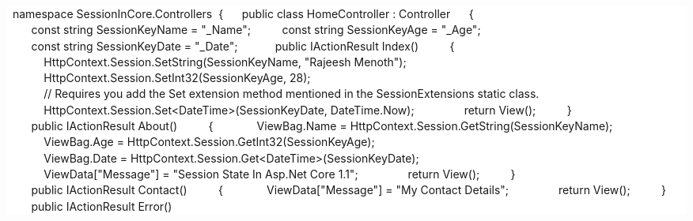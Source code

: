 &nbsp;
<span class="cs__keyword">namespace</span>&nbsp;SessionInCore.Controllers&nbsp;
{&nbsp;
&nbsp;&nbsp;&nbsp;&nbsp;<span class="cs__keyword">public</span>&nbsp;<span class="cs__keyword">class</span>&nbsp;HomeController&nbsp;:&nbsp;Controller&nbsp;
&nbsp;&nbsp;&nbsp;&nbsp;{&nbsp;
&nbsp;&nbsp;&nbsp;&nbsp;&nbsp;&nbsp;&nbsp;&nbsp;<span class="cs__keyword">const</span>&nbsp;<span class="cs__keyword">string</span>&nbsp;SessionKeyName&nbsp;=&nbsp;<span class="cs__string">&quot;_Name&quot;</span>;&nbsp;
&nbsp;&nbsp;&nbsp;&nbsp;&nbsp;&nbsp;&nbsp;&nbsp;<span class="cs__keyword">const</span>&nbsp;<span class="cs__keyword">string</span>&nbsp;SessionKeyAge&nbsp;=&nbsp;<span class="cs__string">&quot;_Age&quot;</span>;&nbsp;
&nbsp;&nbsp;&nbsp;&nbsp;&nbsp;&nbsp;&nbsp;&nbsp;<span class="cs__keyword">const</span>&nbsp;<span class="cs__keyword">string</span>&nbsp;SessionKeyDate&nbsp;=&nbsp;<span class="cs__string">&quot;_Date&quot;</span>;&nbsp;
&nbsp;
&nbsp;&nbsp;&nbsp;&nbsp;&nbsp;&nbsp;&nbsp;&nbsp;<span class="cs__keyword">public</span>&nbsp;IActionResult&nbsp;Index()&nbsp;
&nbsp;&nbsp;&nbsp;&nbsp;&nbsp;&nbsp;&nbsp;&nbsp;{&nbsp;
&nbsp;&nbsp;&nbsp;&nbsp;&nbsp;&nbsp;&nbsp;&nbsp;&nbsp;&nbsp;&nbsp;&nbsp;HttpContext.Session.SetString(SessionKeyName,&nbsp;<span class="cs__string">&quot;Rajeesh&nbsp;Menoth&quot;</span>);&nbsp;
&nbsp;&nbsp;&nbsp;&nbsp;&nbsp;&nbsp;&nbsp;&nbsp;&nbsp;&nbsp;&nbsp;&nbsp;HttpContext.Session.SetInt32(SessionKeyAge,&nbsp;<span class="cs__number">28</span>);&nbsp;
&nbsp;&nbsp;&nbsp;&nbsp;&nbsp;&nbsp;&nbsp;&nbsp;&nbsp;&nbsp;&nbsp;&nbsp;<span class="cs__com">//&nbsp;Requires&nbsp;you&nbsp;add&nbsp;the&nbsp;Set&nbsp;extension&nbsp;method&nbsp;mentioned&nbsp;in&nbsp;the&nbsp;SessionExtensions&nbsp;static&nbsp;class.</span>&nbsp;
&nbsp;&nbsp;&nbsp;&nbsp;&nbsp;&nbsp;&nbsp;&nbsp;&nbsp;&nbsp;&nbsp;&nbsp;HttpContext.Session.Set&lt;DateTime&gt;(SessionKeyDate,&nbsp;DateTime.Now);&nbsp;
&nbsp;
&nbsp;&nbsp;&nbsp;&nbsp;&nbsp;&nbsp;&nbsp;&nbsp;&nbsp;&nbsp;&nbsp;&nbsp;<span class="cs__keyword">return</span>&nbsp;View();&nbsp;
&nbsp;&nbsp;&nbsp;&nbsp;&nbsp;&nbsp;&nbsp;&nbsp;}&nbsp;
&nbsp;
&nbsp;&nbsp;&nbsp;&nbsp;&nbsp;&nbsp;&nbsp;&nbsp;<span class="cs__keyword">public</span>&nbsp;IActionResult&nbsp;About()&nbsp;
&nbsp;&nbsp;&nbsp;&nbsp;&nbsp;&nbsp;&nbsp;&nbsp;{&nbsp;
&nbsp;&nbsp;&nbsp;&nbsp;&nbsp;&nbsp;&nbsp;&nbsp;&nbsp;&nbsp;&nbsp;&nbsp;ViewBag.Name&nbsp;=&nbsp;HttpContext.Session.GetString(SessionKeyName);&nbsp;
&nbsp;&nbsp;&nbsp;&nbsp;&nbsp;&nbsp;&nbsp;&nbsp;&nbsp;&nbsp;&nbsp;&nbsp;ViewBag.Age&nbsp;=&nbsp;HttpContext.Session.GetInt32(SessionKeyAge);&nbsp;
&nbsp;&nbsp;&nbsp;&nbsp;&nbsp;&nbsp;&nbsp;&nbsp;&nbsp;&nbsp;&nbsp;&nbsp;ViewBag.Date&nbsp;=&nbsp;HttpContext.Session.Get&lt;DateTime&gt;(SessionKeyDate);&nbsp;
&nbsp;
&nbsp;&nbsp;&nbsp;&nbsp;&nbsp;&nbsp;&nbsp;&nbsp;&nbsp;&nbsp;&nbsp;&nbsp;ViewData[<span class="cs__string">&quot;Message&quot;</span>]&nbsp;=&nbsp;<span class="cs__string">&quot;Session&nbsp;State&nbsp;In&nbsp;Asp.Net&nbsp;Core&nbsp;1.1&quot;</span>;&nbsp;
&nbsp;
&nbsp;&nbsp;&nbsp;&nbsp;&nbsp;&nbsp;&nbsp;&nbsp;&nbsp;&nbsp;&nbsp;&nbsp;<span class="cs__keyword">return</span>&nbsp;View();&nbsp;
&nbsp;&nbsp;&nbsp;&nbsp;&nbsp;&nbsp;&nbsp;&nbsp;}&nbsp;
&nbsp;
&nbsp;&nbsp;&nbsp;&nbsp;&nbsp;&nbsp;&nbsp;&nbsp;<span class="cs__keyword">public</span>&nbsp;IActionResult&nbsp;Contact()&nbsp;
&nbsp;&nbsp;&nbsp;&nbsp;&nbsp;&nbsp;&nbsp;&nbsp;{&nbsp;
&nbsp;&nbsp;&nbsp;&nbsp;&nbsp;&nbsp;&nbsp;&nbsp;&nbsp;&nbsp;&nbsp;&nbsp;ViewData[<span class="cs__string">&quot;Message&quot;</span>]&nbsp;=&nbsp;<span class="cs__string">&quot;My&nbsp;Contact&nbsp;Details&quot;</span>;&nbsp;
&nbsp;
&nbsp;&nbsp;&nbsp;&nbsp;&nbsp;&nbsp;&nbsp;&nbsp;&nbsp;&nbsp;&nbsp;&nbsp;<span class="cs__keyword">return</span>&nbsp;View();&nbsp;
&nbsp;&nbsp;&nbsp;&nbsp;&nbsp;&nbsp;&nbsp;&nbsp;}&nbsp;
&nbsp;
&nbsp;&nbsp;&nbsp;&nbsp;&nbsp;&nbsp;&nbsp;&nbsp;<span class="cs__keyword">public</span>&nbsp;IActionResult&nbsp;Error()&nbsp;